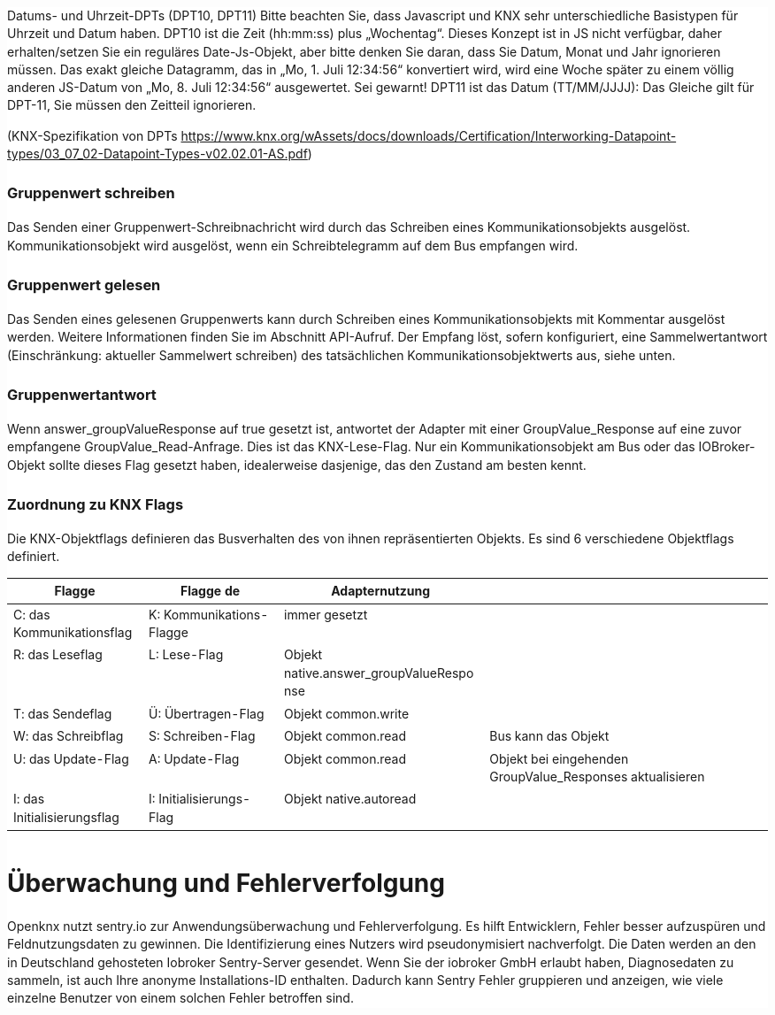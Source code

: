 Datums- und Uhrzeit-DPTs (DPT10, DPT11) Bitte beachten Sie, dass Javascript und KNX sehr unterschiedliche Basistypen für Uhrzeit und Datum haben.
DPT10 ist die Zeit (hh:mm:ss) plus „Wochentag“. Dieses Konzept ist in JS nicht verfügbar, daher erhalten/setzen Sie ein reguläres Date-Js-Objekt, aber bitte denken Sie daran, dass Sie Datum, Monat und Jahr ignorieren müssen. Das exakt gleiche Datagramm, das in „Mo, 1. Juli 12:34:56“ konvertiert wird, wird eine Woche später zu einem völlig anderen JS-Datum von „Mo, 8. Juli 12:34:56“ ausgewertet. Sei gewarnt! DPT11 ist das Datum (TT/MM/JJJJ): Das Gleiche gilt für DPT-11, Sie müssen den Zeitteil ignorieren.

(KNX-Spezifikation von DPTs https://www.knx.org/wAssets/docs/downloads/Certification/Interworking-Datapoint-types/03_07_02-Datapoint-Types-v02.02.01-AS.pdf)

### Gruppenwert schreiben
Das Senden einer Gruppenwert-Schreibnachricht wird durch das Schreiben eines Kommunikationsobjekts ausgelöst.
Kommunikationsobjekt wird ausgelöst, wenn ein Schreibtelegramm auf dem Bus empfangen wird.

### Gruppenwert gelesen
Das Senden eines gelesenen Gruppenwerts kann durch Schreiben eines Kommunikationsobjekts mit Kommentar ausgelöst werden. Weitere Informationen finden Sie im Abschnitt API-Aufruf.
Der Empfang löst, sofern konfiguriert, eine Sammelwertantwort (Einschränkung: aktueller Sammelwert schreiben) des tatsächlichen Kommunikationsobjektwerts aus, siehe unten.

### Gruppenwertantwort
Wenn answer_groupValueResponse auf true gesetzt ist, antwortet der Adapter mit einer GroupValue_Response auf eine zuvor empfangene GroupValue_Read-Anfrage.
Dies ist das KNX-Lese-Flag. Nur ein Kommunikationsobjekt am Bus oder das IOBroker-Objekt sollte dieses Flag gesetzt haben, idealerweise dasjenige, das den Zustand am besten kennt.

### Zuordnung zu KNX Flags
Die KNX-Objektflags definieren das Busverhalten des von ihnen repräsentierten Objekts.
Es sind 6 verschiedene Objektflags definiert.

| Flagge | Flagge de | Adapternutzung | |
| -------------------------- | ------------------------ | --------------------------------------- | ---------------------------------------------- |
| C: das Kommunikationsflag | K: Kommunikations-Flagge | immer gesetzt | |
| R: das Leseflag | L: Lese-Flag | Objekt native.answer_groupValueResponse | |
| T: das Sendeflag | Ü: Übertragen-Flag | Objekt common.write | |
| W: das Schreibflag | S: Schreiben-Flag | Objekt common.read | Bus kann das Objekt | ändern |
| U: das Update-Flag | A: Update-Flag | Objekt common.read | Objekt bei eingehenden GroupValue_Responses aktualisieren |
| I: das Initialisierungsflag | I: Initialisierungs-Flag | Objekt native.autoread | |

# Überwachung und Fehlerverfolgung
Openknx nutzt sentry.io zur Anwendungsüberwachung und Fehlerverfolgung.
Es hilft Entwicklern, Fehler besser aufzuspüren und Feldnutzungsdaten zu gewinnen. Die Identifizierung eines Nutzers wird pseudonymisiert nachverfolgt.
Die Daten werden an den in Deutschland gehosteten Iobroker Sentry-Server gesendet. Wenn Sie der iobroker GmbH erlaubt haben, Diagnosedaten zu sammeln, ist auch Ihre anonyme Installations-ID enthalten. Dadurch kann Sentry Fehler gruppieren und anzeigen, wie viele einzelne Benutzer von einem solchen Fehler betroffen sind.
